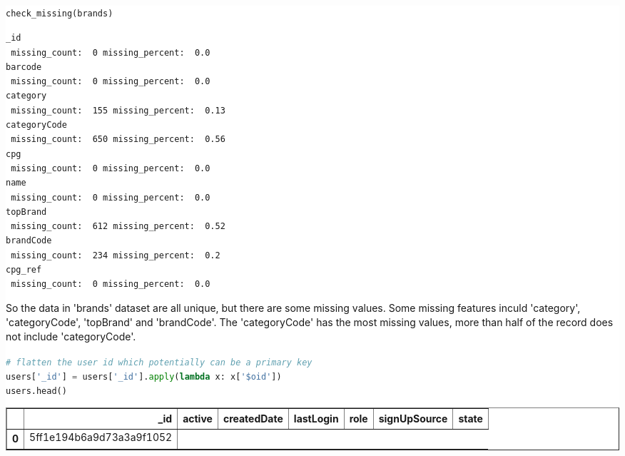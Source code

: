 ```python
check_missing(brands)
```

    _id 
     missing_count:  0 missing_percent:  0.0
    barcode 
     missing_count:  0 missing_percent:  0.0
    category 
     missing_count:  155 missing_percent:  0.13
    categoryCode 
     missing_count:  650 missing_percent:  0.56
    cpg 
     missing_count:  0 missing_percent:  0.0
    name 
     missing_count:  0 missing_percent:  0.0
    topBrand 
     missing_count:  612 missing_percent:  0.52
    brandCode 
     missing_count:  234 missing_percent:  0.2
    cpg_ref 
     missing_count:  0 missing_percent:  0.0
    

So the data in 'brands' dataset are all unique, but there are some missing values. Some missing features inculd 'category', 'categoryCode',  'topBrand' and 'brandCode'. The 'categoryCode' has the most missing values, more than half of the record does not include 'categoryCode'. 


```python
# flatten the user id which potentially can be a primary key
users['_id'] = users['_id'].apply(lambda x: x['$oid'])
users.head()
```




<div>
<style scoped>
    .dataframe tbody tr th:only-of-type {
        vertical-align: middle;
    }

    .dataframe tbody tr th {
        vertical-align: top;
    }

    .dataframe thead th {
        text-align: right;
    }
</style>
<table border="1" class="dataframe">
  <thead>
    <tr style="text-align: right;">
      <th></th>
      <th>_id</th>
      <th>active</th>
      <th>createdDate</th>
      <th>lastLogin</th>
      <th>role</th>
      <th>signUpSource</th>
      <th>state</th>
    </tr>
  </thead>
  <tbody>
    <tr>
      <th>0</th>
      <td>5ff1e194b6a9d73a3a9f1052</td>